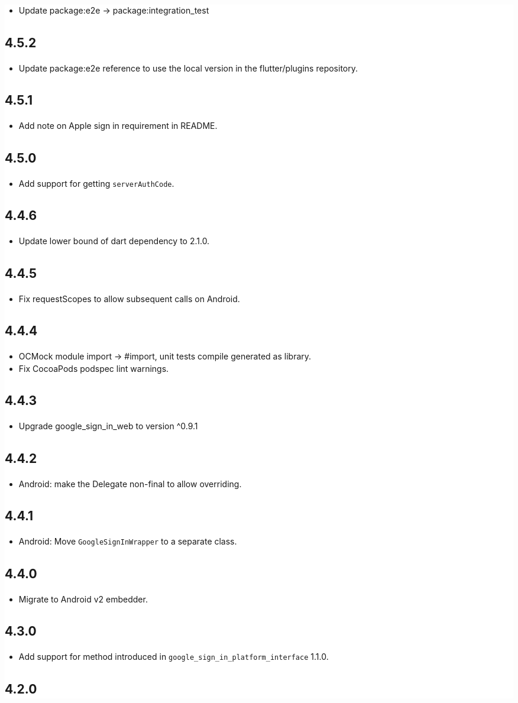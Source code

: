 * Update package:e2e -> package:integration_test

## 4.5.2

* Update package:e2e reference to use the local version in the flutter/plugins
  repository.

## 4.5.1

* Add note on Apple sign in requirement in README.

## 4.5.0

* Add support for getting `serverAuthCode`.

## 4.4.6

* Update lower bound of dart dependency to 2.1.0.

## 4.4.5

* Fix requestScopes to allow subsequent calls on Android.

## 4.4.4

* OCMock module import -> #import, unit tests compile generated as library.
* Fix CocoaPods podspec lint warnings.

## 4.4.3

* Upgrade google_sign_in_web to version ^0.9.1

## 4.4.2

* Android: make the Delegate non-final to allow overriding.

## 4.4.1

* Android: Move `GoogleSignInWrapper` to a separate class.

## 4.4.0

* Migrate to Android v2 embedder.

## 4.3.0

* Add support for method introduced in `google_sign_in_platform_interface` 1.1.0.

## 4.2.0
